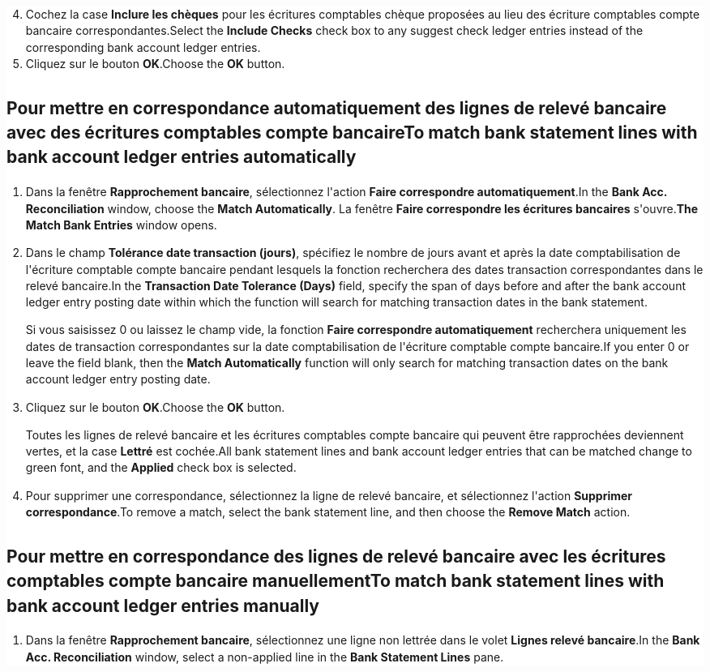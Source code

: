 4. <span data-ttu-id="4127b-138">Cochez la case **Inclure les chèques** pour les écritures comptables chèque proposées au lieu des écriture comptables compte bancaire correspondantes.</span><span class="sxs-lookup"><span data-stu-id="4127b-138">Select the **Include Checks** check box to any suggest check ledger entries instead of the corresponding bank account ledger entries.</span></span>
5. <span data-ttu-id="4127b-139">Cliquez sur le bouton **OK**.</span><span class="sxs-lookup"><span data-stu-id="4127b-139">Choose the **OK** button.</span></span>

## <a name="to-match-bank-statement-lines-with-bank-account-ledger-entries-automatically"></a><span data-ttu-id="4127b-140">Pour mettre en correspondance automatiquement des lignes de relevé bancaire avec des écritures comptables compte bancaire</span><span class="sxs-lookup"><span data-stu-id="4127b-140">To match bank statement lines with bank account ledger entries automatically</span></span>
1. <span data-ttu-id="4127b-141">Dans la fenêtre **Rapprochement bancaire**, sélectionnez l'action **Faire correspondre automatiquement**.</span><span class="sxs-lookup"><span data-stu-id="4127b-141">In the **Bank Acc. Reconciliation** window, choose the **Match Automatically**.</span></span> <span data-ttu-id="4127b-142">La fenêtre **Faire correspondre les écritures bancaires** s'ouvre.</span><span class="sxs-lookup"><span data-stu-id="4127b-142">**The Match Bank Entries** window opens.</span></span>
2. <span data-ttu-id="4127b-143">Dans le champ **Tolérance date transaction (jours)**, spécifiez le nombre de jours avant et après la date comptabilisation de l'écriture comptable compte bancaire pendant lesquels la fonction recherchera des dates transaction correspondantes dans le relevé bancaire.</span><span class="sxs-lookup"><span data-stu-id="4127b-143">In the **Transaction Date Tolerance (Days)** field, specify the span of days before and after the bank account ledger entry posting date within which the function will search for matching transaction dates in the bank statement.</span></span>

    <span data-ttu-id="4127b-144">Si vous saisissez 0 ou laissez le champ vide, la fonction **Faire correspondre automatiquement** recherchera uniquement les dates de transaction correspondantes sur la date comptabilisation de l'écriture comptable compte bancaire.</span><span class="sxs-lookup"><span data-stu-id="4127b-144">If you enter 0 or leave the field blank, then the **Match Automatically** function will only search for matching transaction dates on the bank account ledger entry posting date.</span></span>
3. <span data-ttu-id="4127b-145">Cliquez sur le bouton **OK**.</span><span class="sxs-lookup"><span data-stu-id="4127b-145">Choose the **OK** button.</span></span>

    <span data-ttu-id="4127b-146">Toutes les lignes de relevé bancaire et les écritures comptables compte bancaire qui peuvent être rapprochées deviennent vertes, et la case **Lettré** est cochée.</span><span class="sxs-lookup"><span data-stu-id="4127b-146">All bank statement lines and bank account ledger entries that can be matched change to green font, and the **Applied** check box is selected.</span></span>
4. <span data-ttu-id="4127b-147">Pour supprimer une correspondance, sélectionnez la ligne de relevé bancaire, et sélectionnez l'action **Supprimer correspondance**.</span><span class="sxs-lookup"><span data-stu-id="4127b-147">To remove a match, select the bank statement line, and then choose the **Remove Match** action.</span></span>

## <a name="to-match-bank-statement-lines-with-bank-account-ledger-entries-manually"></a><span data-ttu-id="4127b-148">Pour mettre en correspondance des lignes de relevé bancaire avec les écritures comptables compte bancaire manuellement</span><span class="sxs-lookup"><span data-stu-id="4127b-148">To match bank statement lines with bank account ledger entries manually</span></span>
1. <span data-ttu-id="4127b-149">Dans la fenêtre **Rapprochement bancaire**, sélectionnez une ligne non lettrée dans le volet **Lignes relevé bancaire**.</span><span class="sxs-lookup"><span data-stu-id="4127b-149">In the **Bank Acc. Reconciliation** window, select a non-applied line in the **Bank Statement Lines** pane.</span></span>